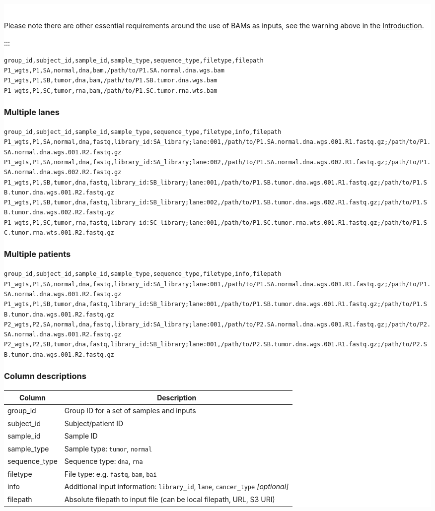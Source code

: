 <br />

Please note there are other essential requirements around the use of BAMs as inputs, see the warning above in the
[Introduction](#introduction).

:::

```csv title="samplesheet.csv"
group_id,subject_id,sample_id,sample_type,sequence_type,filetype,filepath
P1_wgts,P1,SA,normal,dna,bam,/path/to/P1.SA.normal.dna.wgs.bam
P1_wgts,P1,SB,tumor,dna,bam,/path/to/P1.SB.tumor.dna.wgs.bam
P1_wgts,P1,SC,tumor,rna,bam,/path/to/P1.SC.tumor.rna.wts.bam
```

### Multiple lanes

```csv title="samplesheet.csv"
group_id,subject_id,sample_id,sample_type,sequence_type,filetype,info,filepath
P1_wgts,P1,SA,normal,dna,fastq,library_id:SA_library;lane:001,/path/to/P1.SA.normal.dna.wgs.001.R1.fastq.gz;/path/to/P1.SA.normal.dna.wgs.001.R2.fastq.gz
P1_wgts,P1,SA,normal,dna,fastq,library_id:SA_library;lane:002,/path/to/P1.SA.normal.dna.wgs.002.R1.fastq.gz;/path/to/P1.SA.normal.dna.wgs.002.R2.fastq.gz
P1_wgts,P1,SB,tumor,dna,fastq,library_id:SB_library;lane:001,/path/to/P1.SB.tumor.dna.wgs.001.R1.fastq.gz;/path/to/P1.SB.tumor.dna.wgs.001.R2.fastq.gz
P1_wgts,P1,SB,tumor,dna,fastq,library_id:SB_library;lane:002,/path/to/P1.SB.tumor.dna.wgs.002.R1.fastq.gz;/path/to/P1.SB.tumor.dna.wgs.002.R2.fastq.gz
P1_wgts,P1,SC,tumor,rna,fastq,library_id:SC_library;lane:001,/path/to/P1.SC.tumor.rna.wts.001.R1.fastq.gz;/path/to/P1.SC.tumor.rna.wts.001.R2.fastq.gz
```

### Multiple patients

```csv title="samplesheet.csv"
group_id,subject_id,sample_id,sample_type,sequence_type,filetype,info,filepath
P1_wgts,P1,SA,normal,dna,fastq,library_id:SA_library;lane:001,/path/to/P1.SA.normal.dna.wgs.001.R1.fastq.gz;/path/to/P1.SA.normal.dna.wgs.001.R2.fastq.gz
P1_wgts,P1,SB,tumor,dna,fastq,library_id:SB_library;lane:001,/path/to/P1.SB.tumor.dna.wgs.001.R1.fastq.gz;/path/to/P1.SB.tumor.dna.wgs.001.R2.fastq.gz
P2_wgts,P2,SA,normal,dna,fastq,library_id:SA_library;lane:001,/path/to/P2.SA.normal.dna.wgs.001.R1.fastq.gz;/path/to/P2.SA.normal.dna.wgs.001.R2.fastq.gz
P2_wgts,P2,SB,tumor,dna,fastq,library_id:SB_library;lane:001,/path/to/P2.SB.tumor.dna.wgs.001.R1.fastq.gz;/path/to/P2.SB.tumor.dna.wgs.001.R2.fastq.gz
```

### Column descriptions

| Column        | Description                                                                    |
| ------------- | ------------------------------------------------------------------------------ |
| group_id      | Group ID for a set of samples and inputs                                       |
| subject_id    | Subject/patient ID                                                             |
| sample_id     | Sample ID                                                                      |
| sample_type   | Sample type: `tumor`, `normal`                                                 |
| sequence_type | Sequence type: `dna`, `rna`                                                    |
| filetype      | File type: e.g. `fastq`, `bam`, `bai`                                          |
| info          | Additional input information: `library_id`, `lane`, `cancer_type` _[optional]_ |
| filepath      | Absolute filepath to input file (can be local filepath, URL, S3 URI)           |
